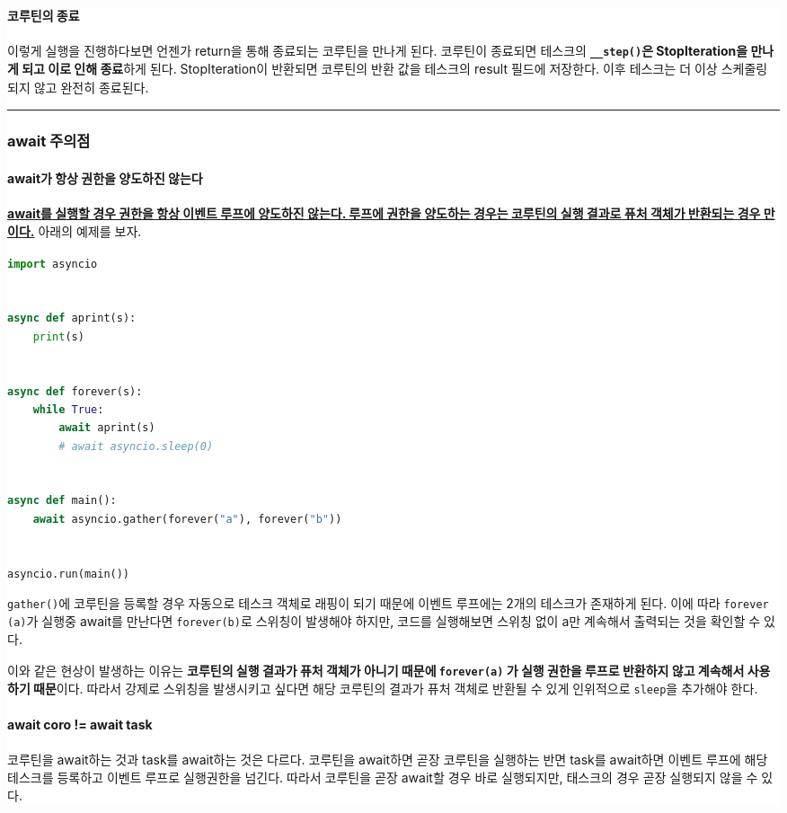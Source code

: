 #### 코루틴의 종료
이렇게 실행을 진행하다보면 언젠가 return을 통해 종료되는 코루틴을 만나게 된다. 코루틴이 종료되면 테스크의 **`__step()`은 StopIteration을 만나게 되고 이로 인해 종료**하게 된다. StopIteration이 반환되면 코루틴의 반환 값을 테스크의 result 필드에 저장한다. 이후 테스크는 더 이상 스케줄링 되지 않고 완전히 종료된다.
___
### await 주의점

#### await가 항상 권한을 양도하진 않는다
<b><u>await를 실행할 경우 권한을 항상 이벤트 루프에 양도하진 않는다. 루프에 권한을 양도하는 경우는 코루틴의 실행 결과로 퓨처 객체가 반환되는 경우 만이다.</u></b> 아래의 예제를 보자.

```python
import asyncio


async def aprint(s):
    print(s)


async def forever(s):
    while True:
        await aprint(s)
        # await asyncio.sleep(0)


async def main():
    await asyncio.gather(forever("a"), forever("b"))


asyncio.run(main())
```

`gather()`에 코루틴을 등록할 경우 자동으로 테스크 객체로 래핑이 되기 때문에 이벤트 루프에는 2개의 테스크가 존재하게 된다. 이에 따라 `forever(a)`가 실행중 await를 만난다면 `forever(b)`로 스위칭이 발생해야 하지만, 코드를 실행해보면 스위칭 없이 a만 계속해서 출력되는 것을 확인할 수 있다.

이와 같은 현상이 발생하는 이유는 **코루틴의 실행 결과가 퓨처 객체가 아니기 때문에 `forever(a)` 가 실행 권한을 루프로 반환하지 않고 계속해서 사용하기 때문**이다. 따라서 강제로 스위칭을 발생시키고 싶다면 해당 코루틴의 결과가 퓨처 객체로 반환될 수 있게 인위적으로 `sleep`을 추가해야 한다.

#### await coro != await task
코루틴을 await하는 것과 task를 await하는 것은 다르다. 코루틴을 await하면 곧장 코루틴을 실행하는 반면 task를 await하면 이벤트 루프에 해당 테스크를 등록하고 이벤트 루프로 실행권한을 넘긴다. 따라서 코루틴을 곧장 await할 경우 바로 실행되지만, 태스크의 경우 곧장 실행되지 않을 수 있다.
